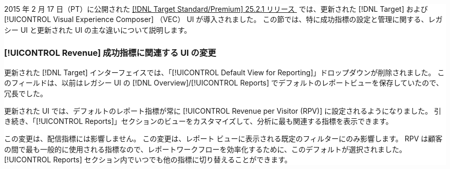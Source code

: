 2015 年 2 月 17 日（PT）に公開された [[!DNL Target Standard/Premium] 25.2.1 リリース &#x200B;](/help/main/r-release-notes/release-notes-for-previous-releases.md#ui-update-2) では、更新された [!DNL Target] および [!UICONTROL Visual Experience Composer] （VEC） UI が導入されました。 この節では、特に成功指標の設定と管理に関する、レガシー UI と更新された UI の主な違いについて説明します。

### [!UICONTROL Revenue] 成功指標に関連する UI の変更

更新された [!DNL Target] インターフェイスでは、「[!UICONTROL Default View for Reporting]」ドロップダウンが削除されました。 このフィールドは、以前はレガシー UI の [!DNL Overview]/[!UICONTROL Reports] でデフォルトのレポートビューを保存していたので、冗長でした。

更新された UI では、デフォルトのレポート指標が常に [!UICONTROL Revenue per Visitor (RPV)] に設定されるようになりました。 引き続き、「[!UICONTROL Reports]」セクションのビューをカスタマイズして、分析に最も関連する指標を表示できます。

この変更は、配信指標には影響しません。 この変更は、レポート ビューに表示される既定のフィルターにのみ影響します。 RPV は顧客の間で最も一般的に使用される指標なので、レポートワークフローを効率化するために、このデフォルトが選択されました。 [!UICONTROL Reports] セクション内でいつでも他の指標に切り替えることができます。